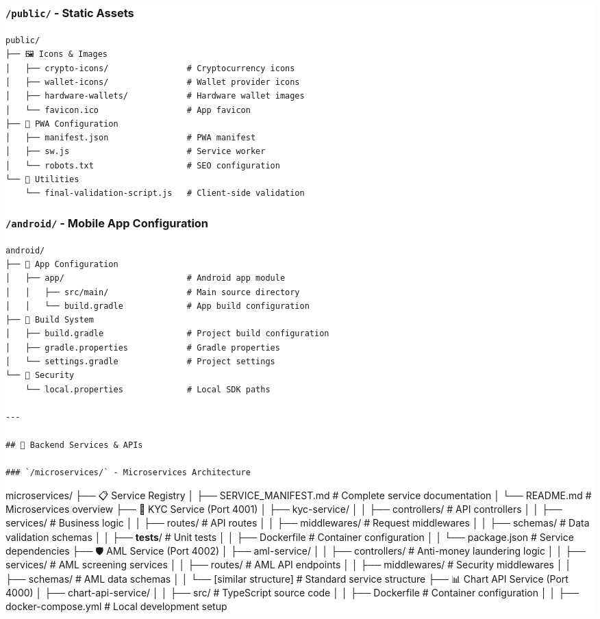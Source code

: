 ### `/public/` - Static Assets
```
public/
├── 🖼️ Icons & Images
│   ├── crypto-icons/                # Cryptocurrency icons
│   ├── wallet-icons/                # Wallet provider icons
│   ├── hardware-wallets/            # Hardware wallet images
│   └── favicon.ico                  # App favicon
├── 📱 PWA Configuration
│   ├── manifest.json                # PWA manifest
│   ├── sw.js                        # Service worker
│   └── robots.txt                   # SEO configuration
└── 🔧 Utilities
    └── final-validation-script.js   # Client-side validation
```

### `/android/` - Mobile App Configuration
```
android/
├── 📱 App Configuration
│   ├── app/                         # Android app module
│   │   ├── src/main/                # Main source directory
│   │   └── build.gradle             # App build configuration
├── 🔧 Build System
│   ├── build.gradle                 # Project build configuration
│   ├── gradle.properties            # Gradle properties
│   └── settings.gradle              # Project settings
└── 🔑 Security
    └── local.properties             # Local SDK paths

---

## 🔧 Backend Services & APIs

### `/microservices/` - Microservices Architecture
```
microservices/
├── 📋 Service Registry
│   ├── SERVICE_MANIFEST.md          # Complete service documentation
│   └── README.md                    # Microservices overview
├── 🔐 KYC Service (Port 4001)
│   ├── kyc-service/
│   │   ├── controllers/             # API controllers
│   │   ├── services/                # Business logic
│   │   ├── routes/                  # API routes
│   │   ├── middlewares/             # Request middlewares
│   │   ├── schemas/                 # Data validation schemas
│   │   ├── __tests__/               # Unit tests
│   │   ├── Dockerfile               # Container configuration
│   │   └── package.json             # Service dependencies
├── 🛡️ AML Service (Port 4002)
│   ├── aml-service/
│   │   ├── controllers/             # Anti-money laundering logic
│   │   ├── services/                # AML screening services
│   │   ├── routes/                  # AML API endpoints
│   │   ├── middlewares/             # Security middlewares
│   │   ├── schemas/                 # AML data schemas
│   │   └── [similar structure]     # Standard service structure
├── 📊 Chart API Service (Port 4000)
│   ├── chart-api-service/
│   │   ├── src/                     # TypeScript source code
│   │   ├── Dockerfile               # Container configuration
│   │   ├── docker-compose.yml       # Local development setup